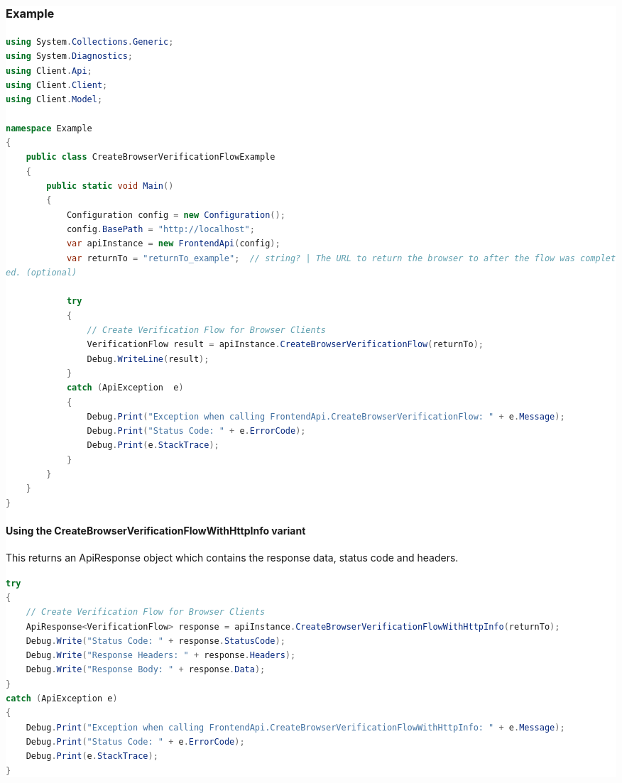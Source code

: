 ### Example
```csharp
using System.Collections.Generic;
using System.Diagnostics;
using Client.Api;
using Client.Client;
using Client.Model;

namespace Example
{
    public class CreateBrowserVerificationFlowExample
    {
        public static void Main()
        {
            Configuration config = new Configuration();
            config.BasePath = "http://localhost";
            var apiInstance = new FrontendApi(config);
            var returnTo = "returnTo_example";  // string? | The URL to return the browser to after the flow was completed. (optional) 

            try
            {
                // Create Verification Flow for Browser Clients
                VerificationFlow result = apiInstance.CreateBrowserVerificationFlow(returnTo);
                Debug.WriteLine(result);
            }
            catch (ApiException  e)
            {
                Debug.Print("Exception when calling FrontendApi.CreateBrowserVerificationFlow: " + e.Message);
                Debug.Print("Status Code: " + e.ErrorCode);
                Debug.Print(e.StackTrace);
            }
        }
    }
}
```

#### Using the CreateBrowserVerificationFlowWithHttpInfo variant
This returns an ApiResponse object which contains the response data, status code and headers.

```csharp
try
{
    // Create Verification Flow for Browser Clients
    ApiResponse<VerificationFlow> response = apiInstance.CreateBrowserVerificationFlowWithHttpInfo(returnTo);
    Debug.Write("Status Code: " + response.StatusCode);
    Debug.Write("Response Headers: " + response.Headers);
    Debug.Write("Response Body: " + response.Data);
}
catch (ApiException e)
{
    Debug.Print("Exception when calling FrontendApi.CreateBrowserVerificationFlowWithHttpInfo: " + e.Message);
    Debug.Print("Status Code: " + e.ErrorCode);
    Debug.Print(e.StackTrace);
}
```

